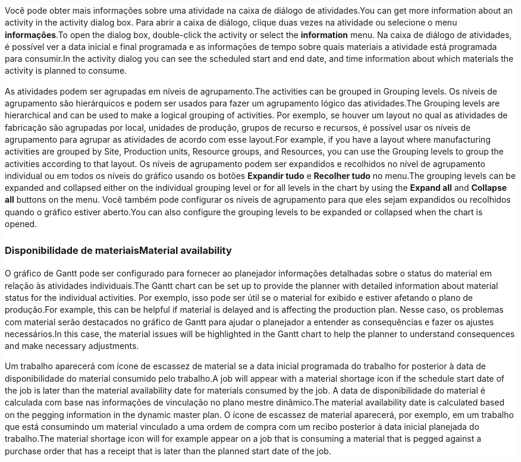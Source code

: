 <span data-ttu-id="f8a33-139">Você pode obter mais informações sobre uma atividade na caixa de diálogo de atividades.</span><span class="sxs-lookup"><span data-stu-id="f8a33-139">You can get more information about an activity in the activity dialog box.</span></span> <span data-ttu-id="f8a33-140">Para abrir a caixa de diálogo, clique duas vezes na atividade ou selecione o menu **informações**.</span><span class="sxs-lookup"><span data-stu-id="f8a33-140">To open the dialog box, double-click the activity or select the **information** menu.</span></span> <span data-ttu-id="f8a33-141">Na caixa de diálogo de atividades, é possível ver a data inicial e final programada e as informações de tempo sobre quais materiais a atividade está programada para consumir.</span><span class="sxs-lookup"><span data-stu-id="f8a33-141">In the activity dialog you can see the scheduled start and end date, and time information about which materials the activity is planned to consume.</span></span> 

<span data-ttu-id="f8a33-142">As atividades podem ser agrupadas em níveis de agrupamento.</span><span class="sxs-lookup"><span data-stu-id="f8a33-142">The activities can be grouped in Grouping levels.</span></span> <span data-ttu-id="f8a33-143">Os níveis de agrupamento são hierárquicos e podem ser usados para fazer um agrupamento lógico das atividades.</span><span class="sxs-lookup"><span data-stu-id="f8a33-143">The Grouping levels are hierarchical and can be used to make a logical grouping of activities.</span></span> <span data-ttu-id="f8a33-144">Por exemplo, se houver um layout no qual as atividades de fabricação são agrupadas por local, unidades de produção, grupos de recurso e recursos, é possível usar os níveis de agrupamento para agrupar as atividades de acordo com esse layout.</span><span class="sxs-lookup"><span data-stu-id="f8a33-144">For example, if you have a layout where manufacturing activities are grouped by Site, Production units, Resource groups, and Resources, you can use the Grouping levels to group the activities according to that layout.</span></span> <span data-ttu-id="f8a33-145">Os níveis de agrupamento podem ser expandidos e recolhidos no nível de agrupamento individual ou em todos os níveis do gráfico usando os botões **Expandir tudo** e **Recolher tudo** no menu.</span><span class="sxs-lookup"><span data-stu-id="f8a33-145">The grouping levels can be expanded and collapsed either on the individual grouping level or for all levels in the chart by using the **Expand all** and **Collapse all** buttons on the menu.</span></span> <span data-ttu-id="f8a33-146">Você também pode configurar os níveis de agrupamento para que eles sejam expandidos ou recolhidos quando o gráfico estiver aberto.</span><span class="sxs-lookup"><span data-stu-id="f8a33-146">You can also configure the grouping levels to be expanded or collapsed when the chart is opened.</span></span>

### <a name="material-availability"></a><span data-ttu-id="f8a33-147">Disponibilidade de materiais</span><span class="sxs-lookup"><span data-stu-id="f8a33-147">Material availability</span></span>

<span data-ttu-id="f8a33-148">O gráfico de Gantt pode ser configurado para fornecer ao planejador informações detalhadas sobre o status do material em relação às atividades individuais.</span><span class="sxs-lookup"><span data-stu-id="f8a33-148">The Gantt chart can be set up to provide the planner with detailed information about material status for the individual activities.</span></span> <span data-ttu-id="f8a33-149">Por exemplo, isso pode ser útil se o material for exibido e estiver afetando o plano de produção.</span><span class="sxs-lookup"><span data-stu-id="f8a33-149">For example, this can be helpful if material is delayed and is affecting the production plan.</span></span> <span data-ttu-id="f8a33-150">Nesse caso, os problemas com material serão destacados no gráfico de Gantt para ajudar o planejador a entender as consequências e fazer os ajustes necessários.</span><span class="sxs-lookup"><span data-stu-id="f8a33-150">In this case, the material issues will be highlighted in the Gantt chart to help the planner to understand consequences and make necessary adjustments.</span></span> 

<span data-ttu-id="f8a33-151">Um trabalho aparecerá com ícone de escassez de material se a data inicial programada do trabalho for posterior à data de disponibilidade do material consumido pelo trabalho.</span><span class="sxs-lookup"><span data-stu-id="f8a33-151">A job will appear with a material shortage icon if the schedule start date of the job is later than the material availability date for materials consumed by the job.</span></span> <span data-ttu-id="f8a33-152">A data de disponibilidade do material é calculada com base nas informações de vinculação no plano mestre dinâmico.</span><span class="sxs-lookup"><span data-stu-id="f8a33-152">The material availability date is calculated based on the pegging information in the dynamic master plan.</span></span> <span data-ttu-id="f8a33-153">O ícone de escassez de material aparecerá, por exemplo, em um trabalho que está consumindo um material vinculado a uma ordem de compra com um recibo posterior à data inicial planejada do trabalho.</span><span class="sxs-lookup"><span data-stu-id="f8a33-153">The material shortage icon will for example appear on a job that is consuming a material that is pegged against a purchase order that has a receipt that is later than the planned start date of the job.</span></span>
